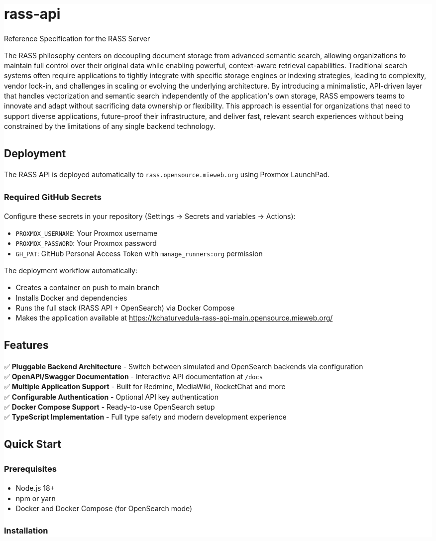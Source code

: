 # rass-api
Reference Specification for the RASS Server

The RASS philosophy centers on decoupling document storage from advanced semantic search, allowing organizations to maintain full control over their original data while enabling powerful, context-aware retrieval capabilities. Traditional search systems often require applications to tightly integrate with specific storage engines or indexing strategies, leading to complexity, vendor lock-in, and challenges in scaling or evolving the underlying architecture. By introducing a minimalistic, API-driven layer that handles vectorization and semantic search independently of the application's own storage, RASS empowers teams to innovate and adapt without sacrificing data ownership or flexibility. This approach is essential for organizations that need to support diverse applications, future-proof their infrastructure, and deliver fast, relevant search experiences without being constrained by the limitations of any single backend technology.

## Deployment

The RASS API is deployed automatically to `rass.opensource.mieweb.org` using Proxmox LaunchPad. 

### Required GitHub Secrets

Configure these secrets in your repository (Settings → Secrets and variables → Actions):

- `PROXMOX_USERNAME`: Your Proxmox username
- `PROXMOX_PASSWORD`: Your Proxmox password  
- `GH_PAT`: GitHub Personal Access Token with `manage_runners:org` permission

The deployment workflow automatically:
- Creates a container on push to main branch
- Installs Docker and dependencies
- Runs the full stack (RASS API + OpenSearch) via Docker Compose
- Makes the application available at https://kchaturvedula-rass-api-main.opensource.mieweb.org/

## Features

✅ **Pluggable Backend Architecture** - Switch between simulated and OpenSearch backends via configuration  
✅ **OpenAPI/Swagger Documentation** - Interactive API documentation at `/docs`  
✅ **Multiple Application Support** - Built for Redmine, MediaWiki, RocketChat and more  
✅ **Configurable Authentication** - Optional API key authentication  
✅ **Docker Compose Support** - Ready-to-use OpenSearch setup  
✅ **TypeScript Implementation** - Full type safety and modern development experience  

## Quick Start

### Prerequisites

- Node.js 18+ 
- npm or yarn
- Docker and Docker Compose (for OpenSearch mode)

### Installation
